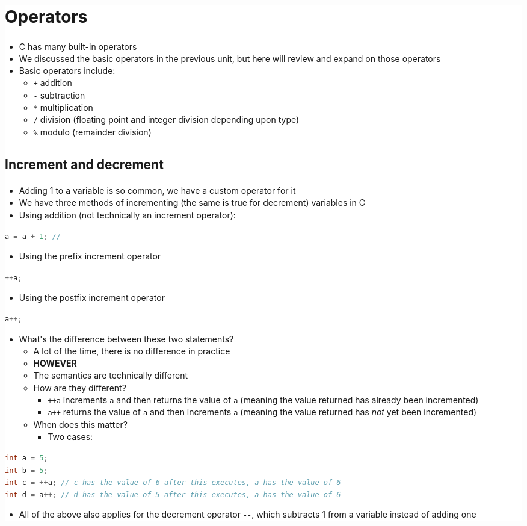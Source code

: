 # Operators
* C has many built-in operators
* We discussed the basic operators in the previous unit, but here will review and expand on those operators
* Basic operators include:
    * `+` addition
    * `-` subtraction
    * `*` multiplication
    * `/` division (floating point and integer division depending upon type)
    * `%` modulo (remainder division)

## Increment and decrement
* Adding 1 to a variable is so common, we have a custom operator for it
* We have three methods of incrementing (the same is true for decrement) variables in C
* Using addition (not technically an increment operator):

```c
a = a + 1; // 
```

* Using the prefix increment operator

```c
++a;
```

* Using the postfix increment operator

```c
a++;
```

* What's the difference between these two statements?
    * A lot of the time, there is no difference in practice
    * **HOWEVER**
    * The semantics are technically different
    * How are they different?
        * `++a` increments `a` and then returns the value of `a` (meaning the value returned has already been incremented)
        * `a++` returns the value of `a` and then increments `a` (meaning the value returned has _not_ yet been incremented)
    * When does this matter?
        * Two cases: 

```c
int a = 5;
int b = 5;
int c = ++a; // c has the value of 6 after this executes, a has the value of 6
int d = a++; // d has the value of 5 after this executes, a has the value of 6
```

* All of the above also applies for the decrement operator `--`, which subtracts 1 from a variable instead of adding one
